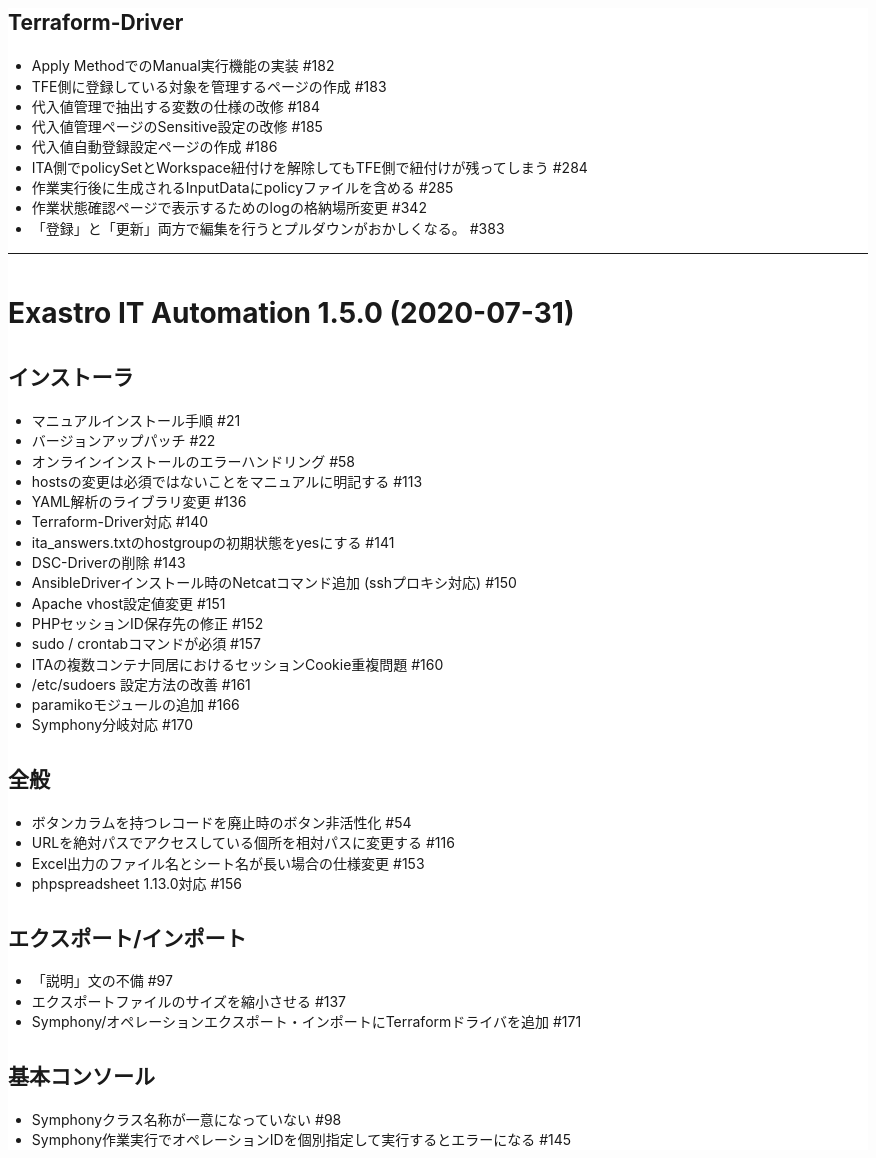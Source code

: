 Terraform-Driver
---------------
 * Apply MethodでのManual実行機能の実装 #182
 * TFE側に登録している対象を管理するページの作成  #183
 * 代入値管理で抽出する変数の仕様の改修 #184
 * 代入値管理ページのSensitive設定の改修 #185
 * 代入値自動登録設定ページの作成 #186
 * ITA側でpolicySetとWorkspace紐付けを解除してもTFE側で紐付けが残ってしまう #284
 * 作業実行後に生成されるInputDataにpolicyファイルを含める  #285
 * 作業状態確認ページで表示するためのlogの格納場所変更 #342
 * 「登録」と「更新」両方で編集を行うとプルダウンがおかしくなる。 #383


*******************************************************************************************************


Exastro IT Automation 1.5.0 (2020-07-31)
==================================================


インストーラ
---------------
 * マニュアルインストール手順 #21
 * バージョンアップパッチ #22
 * オンラインインストールのエラーハンドリング #58
 * hostsの変更は必須ではないことをマニュアルに明記する #113
 * YAML解析のライブラリ変更 #136
 * Terraform-Driver対応 #140
 * ita_answers.txtのhostgroupの初期状態をyesにする #141
 * DSC-Driverの削除 #143
 * AnsibleDriverインストール時のNetcatコマンド追加 (sshプロキシ対応) #150
 * Apache vhost設定値変更 #151
 * PHPセッションID保存先の修正 #152
 * sudo / crontabコマンドが必須 #157
 * ITAの複数コンテナ同居におけるセッションCookie重複問題 #160
 * /etc/sudoers 設定方法の改善 #161
 * paramikoモジュールの追加 #166
 * Symphony分岐対応 #170

全般
---------------
 * ボタンカラムを持つレコードを廃止時のボタン非活性化 #54
 * URLを絶対パスでアクセスしている個所を相対パスに変更する #116
 * Excel出力のファイル名とシート名が長い場合の仕様変更 #153 
 * phpspreadsheet 1.13.0対応 #156

エクスポート/インポート
---------------
 * 「説明」文の不備 #97
 * エクスポートファイルのサイズを縮小させる #137
 * Symphony/オペレーションエクスポート・インポートにTerraformドライバを追加 #171

基本コンソール
---------------
 * Symphonyクラス名称が一意になっていない #98
 * Symphony作業実行でオペレーションIDを個別指定して実行するとエラーになる #145

